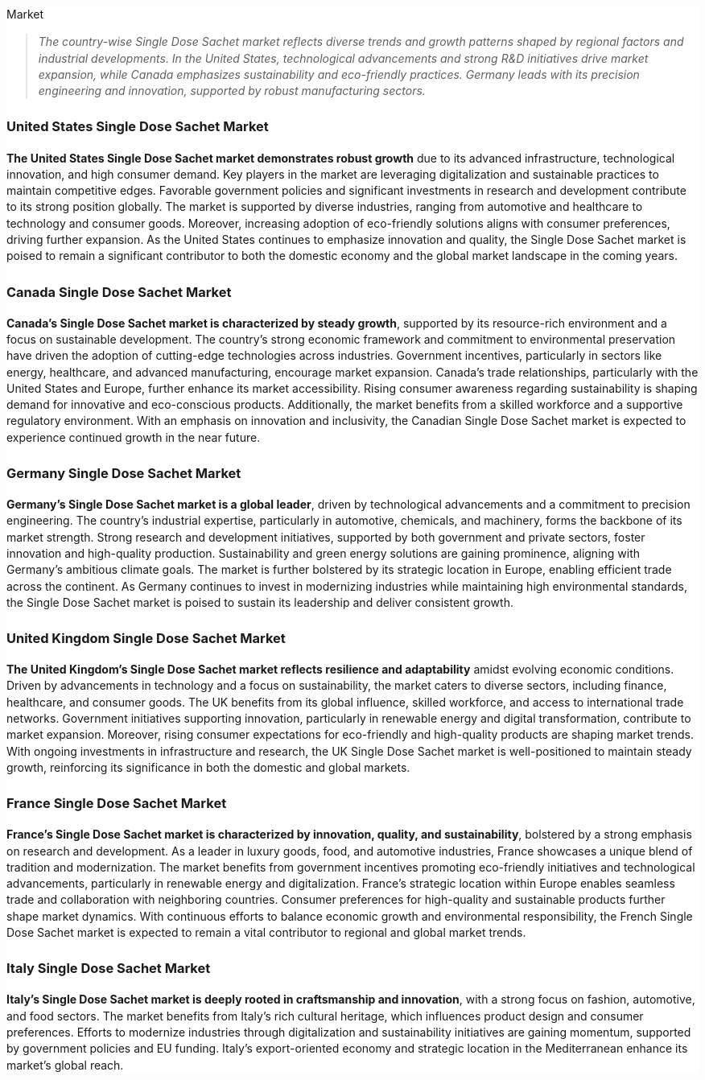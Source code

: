 Market<br /></span></h1><blockquote><p><em><span class="">The country-wise Single Dose Sachet market reflects diverse trends and growth patterns shaped by regional factors and industrial developments. In the United States, technological advancements and strong R&amp;D initiatives drive market expansion, while Canada emphasizes sustainability and eco-friendly practices. Germany leads with its precision engineering and innovation, supported by robust manufacturing sectors.</span></em></p></blockquote><h3><strong>United States Single Dose Sachet Market</strong></h3><p><strong>The United States Single Dose Sachet market demonstrates robust growth</strong> due to its advanced infrastructure, technological innovation, and high consumer demand. Key players in the market are leveraging digitalization and sustainable practices to maintain competitive edges. Favorable government policies and significant investments in research and development contribute to its strong position globally. The market is supported by diverse industries, ranging from automotive and healthcare to technology and consumer goods. Moreover, increasing adoption of eco-friendly solutions aligns with consumer preferences, driving further expansion. As the United States continues to emphasize innovation and quality, the Single Dose Sachet market is poised to remain a significant contributor to both the domestic economy and the global market landscape in the coming years.</p><h3><strong>Canada Single Dose Sachet Market</strong></h3><p><strong>Canada&rsquo;s Single Dose Sachet market is characterized by steady growth</strong>, supported by its resource-rich environment and a focus on sustainable development. The country&rsquo;s strong economic framework and commitment to environmental preservation have driven the adoption of cutting-edge technologies across industries. Government incentives, particularly in sectors like energy, healthcare, and advanced manufacturing, encourage market expansion. Canada&rsquo;s trade relationships, particularly with the United States and Europe, further enhance its market accessibility. Rising consumer awareness regarding sustainability is shaping demand for innovative and eco-conscious products. Additionally, the market benefits from a skilled workforce and a supportive regulatory environment. With an emphasis on innovation and inclusivity, the Canadian Single Dose Sachet market is expected to experience continued growth in the near future.</p><h3><strong>Germany Single Dose Sachet Market</strong></h3><p><strong>Germany&rsquo;s Single Dose Sachet market is a global leader</strong>, driven by technological advancements and a commitment to precision engineering. The country&rsquo;s industrial expertise, particularly in automotive, chemicals, and machinery, forms the backbone of its market strength. Strong research and development initiatives, supported by both government and private sectors, foster innovation and high-quality production. Sustainability and green energy solutions are gaining prominence, aligning with Germany&rsquo;s ambitious climate goals. The market is further bolstered by its strategic location in Europe, enabling efficient trade across the continent. As Germany continues to invest in modernizing industries while maintaining high environmental standards, the Single Dose Sachet market is poised to sustain its leadership and deliver consistent growth.</p><h3><strong>United Kingdom Single Dose Sachet Market</strong></h3><p><strong>The United Kingdom&rsquo;s Single Dose Sachet market reflects resilience and adaptability</strong> amidst evolving economic conditions. Driven by advancements in technology and a focus on sustainability, the market caters to diverse sectors, including finance, healthcare, and consumer goods. The UK benefits from its global influence, skilled workforce, and access to international trade networks. Government initiatives supporting innovation, particularly in renewable energy and digital transformation, contribute to market expansion. Moreover, rising consumer expectations for eco-friendly and high-quality products are shaping market trends. With ongoing investments in infrastructure and research, the UK Single Dose Sachet market is well-positioned to maintain steady growth, reinforcing its significance in both the domestic and global markets.</p><h3><strong>France Single Dose Sachet Market</strong></h3><p><strong>France&rsquo;s Single Dose Sachet market is characterized by innovation, quality, and sustainability</strong>, bolstered by a strong emphasis on research and development. As a leader in luxury goods, food, and automotive industries, France showcases a unique blend of tradition and modernization. The market benefits from government incentives promoting eco-friendly initiatives and technological advancements, particularly in renewable energy and digitalization. France&rsquo;s strategic location within Europe enables seamless trade and collaboration with neighboring countries. Consumer preferences for high-quality and sustainable products further shape market dynamics. With continuous efforts to balance economic growth and environmental responsibility, the French Single Dose Sachet market is expected to remain a vital contributor to regional and global market trends.</p><h3><strong>Italy Single Dose Sachet Market</strong></h3><p><strong>Italy&rsquo;s Single Dose Sachet market is deeply rooted in craftsmanship and innovation</strong>, with a strong focus on fashion, automotive, and food sectors. The market benefits from Italy&rsquo;s rich cultural heritage, which influences product design and consumer preferences. Efforts to modernize industries through digitalization and sustainability initiatives are gaining momentum, supported by government policies and EU funding. Italy&rsquo;s export-oriented economy and strategic location in the Mediterranean enhance its market&rsquo;s global reach.